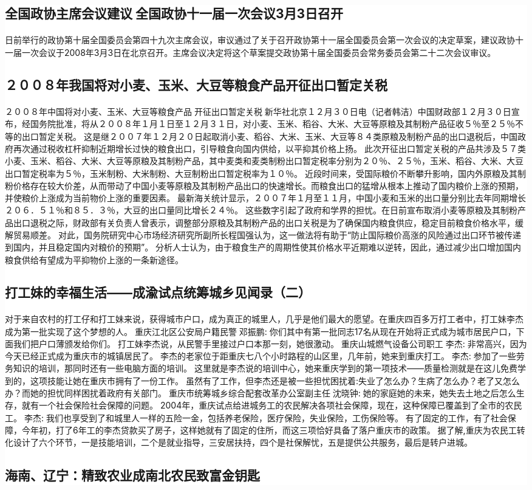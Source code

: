  
## 全国政协主席会议建议 全国政协十一届一次会议3月3日召开


日前举行的政协第十届全国委员会第四十九次主席会议，审议通过了关于召开政协第十一届全国委员会第一次会议的决定草案，建议政协十一届一次会议于2008年3月3日在北京召开。主席会议决定将这个草案提交政协第十届全国委员会常务委员会第二十二次会议审议。


## ２００８年我国将对小麦、玉米、大豆等粮食产品开征出口暂定关税


２００８年中国将对小麦、玉米、大豆等粮食产品
开征出口暂定关税
新华社北京１２月３０日电（记者韩洁）中国财政部１２月３０日宣布，经国务院批准，将从２００８年１月１日至１２月３１日，对小麦、玉米、稻谷、大米、大豆等原粮及其制粉产品征收５％至２５％不等的出口暂定关税。
这是继２００７年１２月２０日起取消小麦、稻谷、大米、玉米、大豆等８４类原粮及制粉产品的出口退税后，中国政府再次通过税收杠杆抑制近期增长过快的粮食出口，引导粮食向国内供给，以平抑其价格上扬。
此次开征出口暂定关税的产品共涉及５７类小麦、玉米、稻谷、大米、大豆等原粮及其制粉产品，其中麦类和麦类制粉出口暂定税率分别为２０％、２５％，玉米、稻谷、大米、大豆出口暂定税率为５％，玉米制粉、大米制粉、大豆制粉出口暂定税率为１０％。
近段时间来，受国际粮价不断攀升影响，国内外原粮及其制粉价格存在较大价差，从而带动了中国小麦等原粮及其制粉产品出口的快速增长。而粮食出口的猛增从根本上推动了国内粮价上涨的预期，并使粮价上涨成为当前物价上涨的重要因素。
最新海关统计显示，２００７年１月至１１月，中国小麦和玉米的出口量分别比去年同期增长２０６．５１％和８５．３％，大豆的出口量同比增长２４％。
这些数字引起了政府和学界的担忧。在日前宣布取消小麦等原粮及其制粉产品出口退税之际，财政部有关负责人曾表示，调整部分原粮及其制粉产品的出口关税是为了确保国内粮食供应，稳定目前粮食价格水平，缓解贸易顺差。
对此，国务院研究中心市场经济研究所副所长程国强认为，这一做法将有助于“防止国际粮价高涨的风险通过出口环节被传递到国内，并且稳定国内对粮价的预期”。
分析人士认为，由于粮食生产的周期性使其价格水平近期难以逆转，因此，通过减少出口增加国内粮食供给有望成为平抑物价上涨的一条新途径。


## 打工妹的幸福生活——成渝试点统筹城乡见闻录（二）


对于来自农村的打工仔和打工妹来说，获得城市户口，成为真正的城里人，几乎是他们最大的愿望。在重庆四百多万打工者中，打工妹李杰成为第一批实现了这个梦想的人。
重庆江北区公安局户籍民警 邓振鹏:
你们其中有第一批同志17名从现在开始将正式成为城市居民户口，下面我们把户口薄颁发给你们。
打工妹李杰说，从民警手里接过户口本那一刻，她很激动。
重庆山城燃气设备公司职工 李杰:
非常高兴，因为今天已经正式成为重庆市的城镇居民了。
李杰的老家位于距重庆七八个小时路程的山区里，几年前，她来到重庆打工。
李杰:
参加了一些劳务知识的培训，那同时还有一些电脑方面的培训。
这里就是李杰说的培训中心，她来重庆学到的第一项技术——质量检测就是在这儿免费学到的，这项技能让她在重庆市拥有了一份工作。
虽然有了工作，但李杰还是被一些担忧困扰着:失业了怎么办？生病了怎么办？老了又怎么办？而她的担忧同样困扰着政府有关部门。
重庆市统筹城乡综合配套改革办公室副主任 沈晓钟:
她的家庭她的未来，她失去土地之后怎么生存，就有一个社会保险社会保障的问题。
2004年，重庆试点给进城务工的农民解决各项社会保障，现在，这种保障已覆盖到了全市的农民工。
李杰:
我们也享受到了和城里人一样的五险一金，包括养老保险，医疗保险，失业保险，工伤保险等。
有了固定的工作，有了社会保障，今年初，打了6年工的李杰贷款买了房子，这样她就有了固定的住所，而这三项恰好具备了落户重庆市的政策。
据了解,重庆为农民工转化设计了六个环节，一是技能培训，二个是就业指导，三安居扶持，四个是社保解忧，五是提供公共服务，最后是转户进城。


## 海南、辽宁：精致农业成南北农民致富金钥匙

